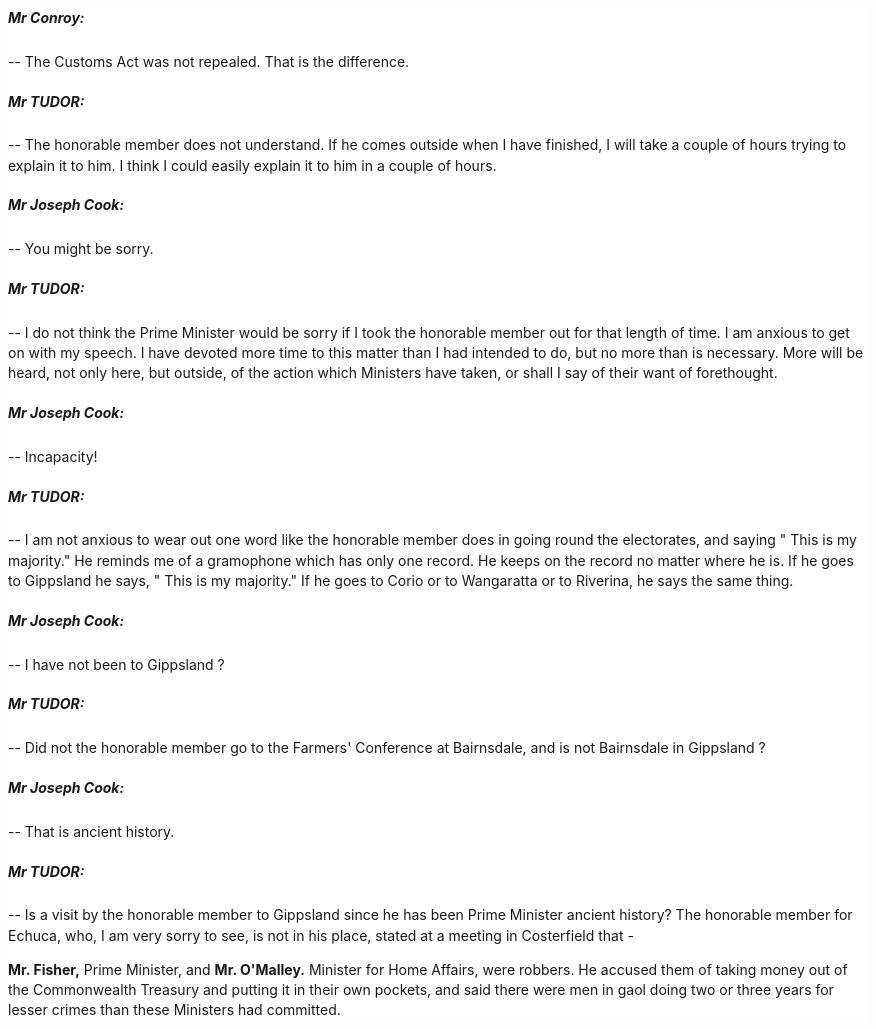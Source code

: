 ##### Mr Conroy:

-- The Customs Act was not repealed. That is the difference. 

##### Mr TUDOR:

-- The honorable member does not understand. If he comes outside when I have finished, I will take a couple of hours trying to explain it to him. I think I could easily explain it to him in a couple of hours. 

##### Mr Joseph Cook:

-- You might be sorry. 

##### Mr TUDOR:

-- I do not think the Prime Minister would be sorry if I took the honorable member out for that length of time. I am anxious to get on with my speech. I have devoted more time to this matter than I had intended to do, but no more than is necessary. More will be heard, not only here, but outside, of the action which Ministers have taken, or shall I say of their want of forethought. 

##### Mr Joseph Cook:

-- Incapacity! 

##### Mr TUDOR:

-- I am not anxious to wear out one word like the honorable member does in going round the electorates, and saying " This is my majority." He reminds me of a gramophone which has only one record. He keeps on the record no matter where he is. If he goes to Gippsland he says, " This is my majority." If he goes to Corio or to Wangaratta or to Riverina, he says the same thing. 

##### Mr Joseph Cook:

-- I have not been to Gippsland ? 

##### Mr TUDOR:

-- Did not the honorable member go to the Farmers' Conference at Bairnsdale, and is not Bairnsdale in Gippsland ? 

##### Mr Joseph Cook:

-- That is ancient history. 

##### Mr TUDOR:

-- Is a visit by the honorable member to Gippsland since he has been Prime Minister ancient history? The honorable member for Echuca, who, I am very sorry to see, is not in his place, stated at a meeting in Costerfield that - 

  >
 **Mr. Fisher,** Prime Minister, and  **Mr. O'Malley.**  Minister for Home Affairs, were robbers. He accused them of taking money out of the Commonwealth Treasury and putting it in their own pockets, and said there were men in gaol doing two or three years for lesser crimes than these Ministers had committed. 
